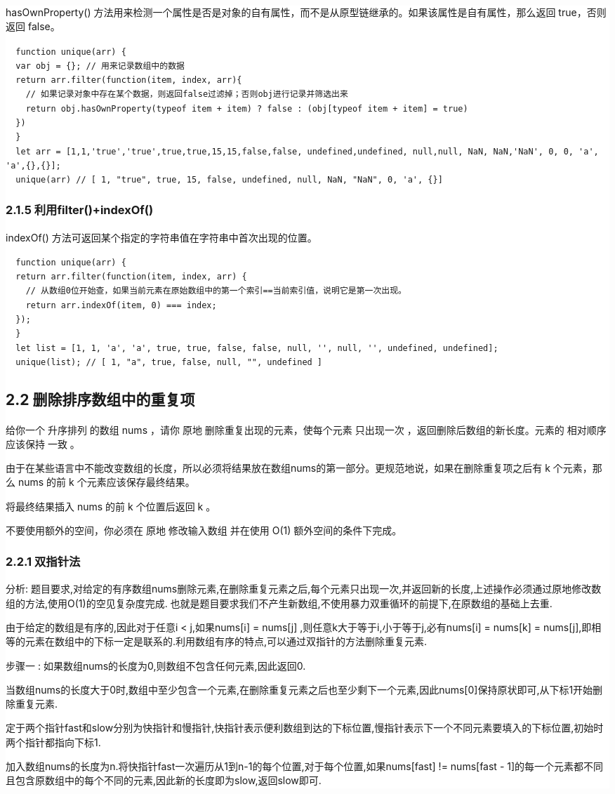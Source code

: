 hasOwnProperty() 方法用来检测一个属性是否是对象的自有属性，而不是从原型链继承的。如果该属性是自有属性，那么返回 true，否则返回 false。

```
  function unique(arr) {
  var obj = {}; // 用来记录数组中的数据
  return arr.filter(function(item, index, arr){
    // 如果记录对象中存在某个数据，则返回false过滤掉；否则obj进行记录并筛选出来
    return obj.hasOwnProperty(typeof item + item) ? false : (obj[typeof item + item] = true)
  })
  }
  let arr = [1,1,'true','true',true,true,15,15,false,false, undefined,undefined, null,null, NaN, NaN,'NaN', 0, 0, 'a', 'a',{},{}];
  unique(arr) // [ 1, "true", true, 15, false, undefined, null, NaN, "NaN", 0, 'a', {}]

```
### 2.1.5 利用filter()+indexOf()

indexOf() 方法可返回某个指定的字符串值在字符串中首次出现的位置。

```
  function unique(arr) {
  return arr.filter(function(item, index, arr) {
    // 从数组0位开始查，如果当前元素在原始数组中的第一个索引==当前索引值，说明它是第一次出现。
    return arr.indexOf(item, 0) === index;
  });
  }
  let list = [1, 1, 'a', 'a', true, true, false, false, null, '', null, '', undefined, undefined];
  unique(list); // [ 1, "a", true, false, null, "", undefined ]

```
## 2.2 删除排序数组中的重复项

给你一个 升序排列 的数组 nums ，请你 原地 删除重复出现的元素，使每个元素 只出现一次 ，返回删除后数组的新长度。元素的 相对顺序 应该保持 一致 。

由于在某些语言中不能改变数组的长度，所以必须将结果放在数组nums的第一部分。更规范地说，如果在删除重复项之后有 k 个元素，那么 nums 的前 k 个元素应该保存最终结果。

将最终结果插入 nums 的前 k 个位置后返回 k 。

不要使用额外的空间，你必须在 原地 修改输入数组 并在使用 O(1) 额外空间的条件下完成。

### 2.2.1 双指针法

分析: 题目要求,对给定的有序数组nums删除元素,在删除重复元素之后,每个元素只出现一次,并返回新的长度,上述操作必须通过原地修改数组的方法,使用O(1)的空见复杂度完成. 也就是题目要求我们不产生新数组,不使用暴力双重循环的前提下,在原数组的基础上去重.

由于给定的数组是有序的,因此对于任意i < j,如果nums[ℹ] = nums[j] ,则任意k大于等于i,小于等于j,必有nums[i] = nums[k] = nums[j],即相等的元素在数组中的下标一定是联系的.利用数组有序的特点,可以通过双指针的方法删除重复元素.

步骤一 : 如果数组nums的长度为0,则数组不包含任何元素,因此返回0.

当数组nums的长度大于0时,数组中至少包含一个元素,在删除重复元素之后也至少剩下一个元素,因此nums[0]保持原状即可,从下标1开始删除重复元素.

定于两个指针fast和slow分别为快指针和慢指针,快指针表示便利数组到达的下标位置,慢指针表示下一个不同元素要填入的下标位置,初始时两个指针都指向下标1.

加入数组nums的长度为n.将快指针fast一次遍历从1到n-1的每个位置,对于每个位置,如果nums[fast] != nums[fast - 1]的每一个元素都不同且包含原数组中的每个不同的元素,因此新的长度即为slow,返回slow即可.
